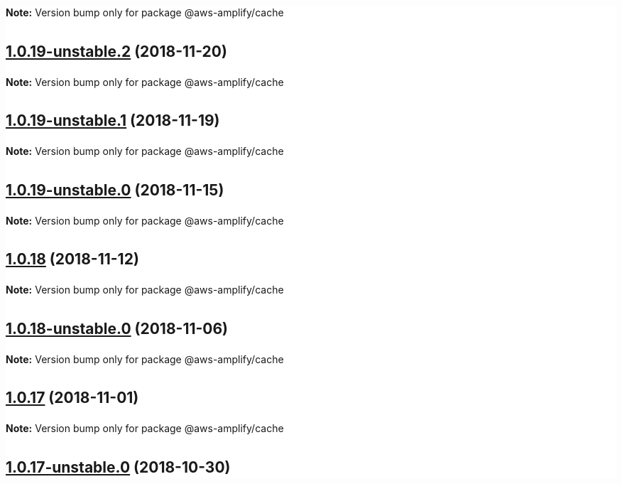 **Note:** Version bump only for package @aws-amplify/cache

<a name="1.0.19-unstable.2"></a>

## [1.0.19-unstable.2](https://github.com/aws/aws-amplify/compare/@aws-amplify/cache@1.0.19-unstable.1...@aws-amplify/cache@1.0.19-unstable.2) (2018-11-20)

**Note:** Version bump only for package @aws-amplify/cache

<a name="1.0.19-unstable.1"></a>

## [1.0.19-unstable.1](https://github.com/aws/aws-amplify/compare/@aws-amplify/cache@1.0.19-unstable.0...@aws-amplify/cache@1.0.19-unstable.1) (2018-11-19)

**Note:** Version bump only for package @aws-amplify/cache

<a name="1.0.19-unstable.0"></a>

## [1.0.19-unstable.0](https://github.com/aws/aws-amplify/compare/@aws-amplify/cache@1.0.18...@aws-amplify/cache@1.0.19-unstable.0) (2018-11-15)

**Note:** Version bump only for package @aws-amplify/cache

<a name="1.0.18"></a>

## [1.0.18](https://github.com/aws/aws-amplify/compare/@aws-amplify/cache@1.0.18-unstable.0...@aws-amplify/cache@1.0.18) (2018-11-12)

**Note:** Version bump only for package @aws-amplify/cache

<a name="1.0.18-unstable.0"></a>

## [1.0.18-unstable.0](https://github.com/aws/aws-amplify/compare/@aws-amplify/cache@1.0.17...@aws-amplify/cache@1.0.18-unstable.0) (2018-11-06)

**Note:** Version bump only for package @aws-amplify/cache

<a name="1.0.17"></a>

## [1.0.17](https://github.com/aws/aws-amplify/compare/@aws-amplify/cache@1.0.17-unstable.0...@aws-amplify/cache@1.0.17) (2018-11-01)

**Note:** Version bump only for package @aws-amplify/cache

<a name="1.0.17-unstable.0"></a>

## [1.0.17-unstable.0](https://github.com/aws/aws-amplify/compare/@aws-amplify/cache@1.0.16...@aws-amplify/cache@1.0.17-unstable.0) (2018-10-30)
